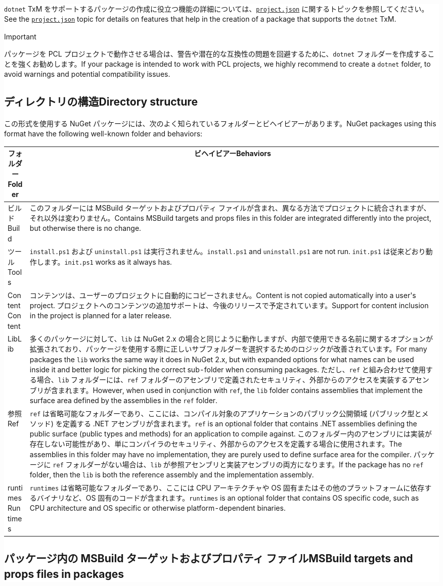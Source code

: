 
<span data-ttu-id="88d22-128">`dotnet` TxM をサポートするパッケージの作成に役立つ機能の詳細については、[`project.json`](../Schema/project-json.md) に関するトピックを参照してください。</span><span class="sxs-lookup"><span data-stu-id="88d22-128">See the [`project.json`](../Schema/project-json.md) topic for details on features that help in the creation of a package that supports the `dotnet` TxM.</span></span>

> [!Important]
> <span data-ttu-id="88d22-129">パッケージを PCL プロジェクトで動作させる場合は、警告や潜在的な互換性の問題を回避するために、`dotnet` フォルダーを作成することを強くお勧めします。</span><span class="sxs-lookup"><span data-stu-id="88d22-129">If your package is intended to work with PCL projects, we highly recommend to create a `dotnet` folder, to avoid warnings and potential compatibility issues.</span></span>


## <a name="directory-structure"></a><span data-ttu-id="88d22-130">ディレクトリの構造</span><span class="sxs-lookup"><span data-stu-id="88d22-130">Directory structure</span></span>

<span data-ttu-id="88d22-131">この形式を使用する NuGet パッケージには、次のよく知られているフォルダーとビヘイビアーがあります。</span><span class="sxs-lookup"><span data-stu-id="88d22-131">NuGet packages using this format have the following well-known folder and behaviors:</span></span>

| <span data-ttu-id="88d22-132">フォルダー</span><span class="sxs-lookup"><span data-stu-id="88d22-132">Folder</span></span> | <span data-ttu-id="88d22-133">ビヘイビアー</span><span class="sxs-lookup"><span data-stu-id="88d22-133">Behaviors</span></span> |
| --- | --- |
| <span data-ttu-id="88d22-134">ビルド</span><span class="sxs-lookup"><span data-stu-id="88d22-134">Build</span></span> | <span data-ttu-id="88d22-135">このフォルダーには MSBuild ターゲットおよびプロパティ ファイルが含まれ、異なる方法でプロジェクトに統合されますが、それ以外は変わりません。</span><span class="sxs-lookup"><span data-stu-id="88d22-135">Contains MSBuild targets and props files in this folder are integrated differently into the project, but otherwise there is no change.</span></span> |
| <span data-ttu-id="88d22-136">ツール</span><span class="sxs-lookup"><span data-stu-id="88d22-136">Tools</span></span> | <span data-ttu-id="88d22-137">`install.ps1` および `uninstall.ps1` は実行されません。</span><span class="sxs-lookup"><span data-stu-id="88d22-137">`install.ps1` and `uninstall.ps1` are not run.</span></span> <span data-ttu-id="88d22-138">`init.ps1` は従来どおり動作します。</span><span class="sxs-lookup"><span data-stu-id="88d22-138">`init.ps1` works as it always has.</span></span> |
| <span data-ttu-id="88d22-139">Content</span><span class="sxs-lookup"><span data-stu-id="88d22-139">Content</span></span> | <span data-ttu-id="88d22-140">コンテンツは、ユーザーのプロジェクトに自動的にコピーされません。</span><span class="sxs-lookup"><span data-stu-id="88d22-140">Content is not copied automatically into a user's project.</span></span> <span data-ttu-id="88d22-141">プロジェクトへのコンテンツの追加サポートは、今後のリリースで予定されています。</span><span class="sxs-lookup"><span data-stu-id="88d22-141">Support for content inclusion in the project is planned for a later release.</span></span> |
| <span data-ttu-id="88d22-142">Lib</span><span class="sxs-lookup"><span data-stu-id="88d22-142">Lib</span></span> | <span data-ttu-id="88d22-143">多くのパッケージに対して、`lib` は NuGet 2.x の場合と同じように動作しますが、内部で使用できる名前に関するオプションが拡張されており、パッケージを使用する際に正しいサブフォルダーを選択するためのロジックが改善されています。</span><span class="sxs-lookup"><span data-stu-id="88d22-143">For many packages the `lib` works the same way it does in NuGet 2.x, but with expanded options for what names can be used inside it and better logic for picking the correct sub-folder when consuming packages.</span></span> <span data-ttu-id="88d22-144">ただし、`ref` と組み合わせて使用する場合、`lib` フォルダーには、`ref` フォルダーのアセンブリで定義されたセキュリティ、外部からのアクセスを実装するアセンブリが含まれます。</span><span class="sxs-lookup"><span data-stu-id="88d22-144">However, when used in conjunction with `ref`, the `lib` folder contains assemblies that implement the surface area defined by the assemblies in the `ref` folder.</span></span> |
| <span data-ttu-id="88d22-145">参照</span><span class="sxs-lookup"><span data-stu-id="88d22-145">Ref</span></span> | <span data-ttu-id="88d22-146">`ref` は省略可能なフォルダーであり、ここには、コンパイル対象のアプリケーションのパブリック公開領域 (パブリック型とメソッド) を定義する .NET アセンブリが含まれます。</span><span class="sxs-lookup"><span data-stu-id="88d22-146">`ref` is an optional folder that contains .NET assemblies defining the public surface (public types and methods) for an application to compile against.</span></span> <span data-ttu-id="88d22-147">このフォルダー内のアセンブリには実装が存在しない可能性があり、単にコンパイラのセキュリティ、外部からのアクセスを定義する場合に使用されます。</span><span class="sxs-lookup"><span data-stu-id="88d22-147">The assemblies in this folder may have no implementation, they are purely used to define surface area for the compiler.</span></span> <span data-ttu-id="88d22-148">パッケージに `ref` フォルダーがない場合は、`lib` が参照アセンブリと実装アセンブリの両方になります。</span><span class="sxs-lookup"><span data-stu-id="88d22-148">If the package has no `ref` folder, then the `lib` is both the reference assembly and the implementation assembly.</span></span> |
| <span data-ttu-id="88d22-149">runtimes</span><span class="sxs-lookup"><span data-stu-id="88d22-149">Runtimes</span></span> | <span data-ttu-id="88d22-150">`runtimes` は省略可能なフォルダーであり、ここには CPU アーキテクチャや OS 固有またはその他のプラットフォームに依存するバイナリなど、OS 固有のコードが含まれます。</span><span class="sxs-lookup"><span data-stu-id="88d22-150">`runtimes` is an optional folder that contains OS specific code, such as CPU architecture and OS specific or otherwise platform-dependent binaries.</span></span> |


## <a name="msbuild-targets-and-props-files-in-packages"></a><span data-ttu-id="88d22-151">パッケージ内の MSBuild ターゲットおよびプロパティ ファイル</span><span class="sxs-lookup"><span data-stu-id="88d22-151">MSBuild targets and props files in packages</span></span>
